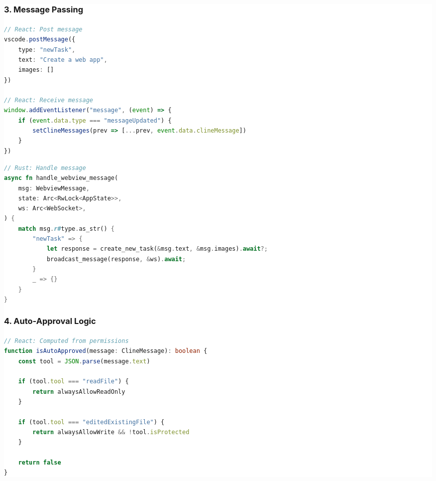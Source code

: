 ### 3. Message Passing

```typescript
// React: Post message
vscode.postMessage({ 
    type: "newTask", 
    text: "Create a web app",
    images: [] 
})

// React: Receive message
window.addEventListener("message", (event) => {
    if (event.data.type === "messageUpdated") {
        setClineMessages(prev => [...prev, event.data.clineMessage])
    }
})
```

```rust
// Rust: Handle message
async fn handle_webview_message(
    msg: WebviewMessage,
    state: Arc<RwLock<AppState>>,
    ws: Arc<WebSocket>,
) {
    match msg.r#type.as_str() {
        "newTask" => {
            let response = create_new_task(&msg.text, &msg.images).await?;
            broadcast_message(response, &ws).await;
        }
        _ => {}
    }
}
```

### 4. Auto-Approval Logic

```typescript
// React: Computed from permissions
function isAutoApproved(message: ClineMessage): boolean {
    const tool = JSON.parse(message.text)
    
    if (tool.tool === "readFile") {
        return alwaysAllowReadOnly
    }
    
    if (tool.tool === "editedExistingFile") {
        return alwaysAllowWrite && !tool.isProtected
    }
    
    return false
}
```

